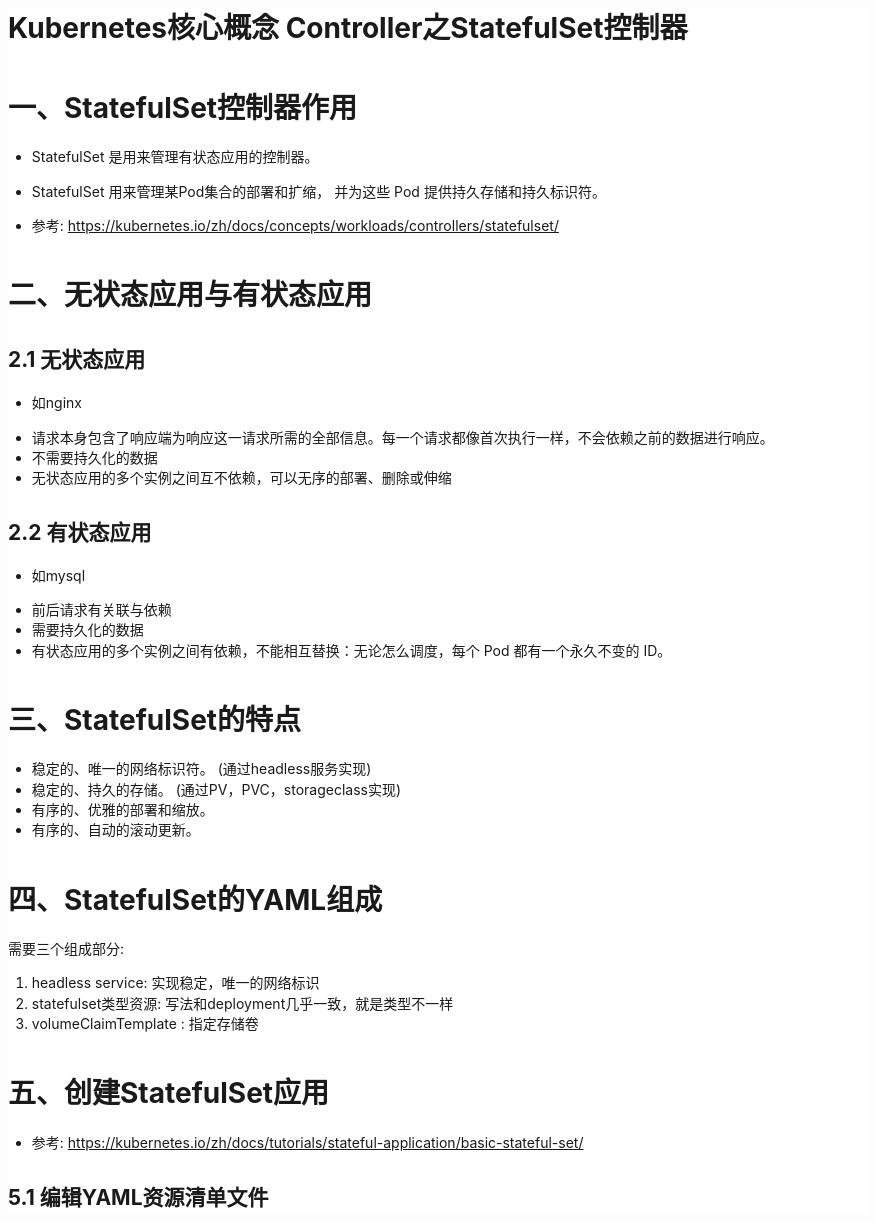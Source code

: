 # Kubernetes核心概念 Controller之StatefulSet控制器

# 一、StatefulSet控制器作用

- StatefulSet 是用来管理有状态应用的控制器。

- StatefulSet 用来管理某Pod集合的部署和扩缩， 并为这些 Pod 提供持久存储和持久标识符。

- 参考: https://kubernetes.io/zh/docs/concepts/workloads/controllers/statefulset/

# 二、无状态应用与有状态应用

## 2.1 无状态应用

- 如nginx

* 请求本身包含了响应端为响应这一请求所需的全部信息。每一个请求都像首次执行一样，不会依赖之前的数据进行响应。
* 不需要持久化的数据
* 无状态应用的多个实例之间互不依赖，可以无序的部署、删除或伸缩

## 2.2 有状态应用

- 如mysql

* 前后请求有关联与依赖
* 需要持久化的数据
* 有状态应用的多个实例之间有依赖，不能相互替换：无论怎么调度，每个 Pod 都有一个永久不变的 ID。

# 三、StatefulSet的特点

- 稳定的、唯一的网络标识符。        (通过headless服务实现)
- 稳定的、持久的存储。                   (通过PV，PVC，storageclass实现)
- 有序的、优雅的部署和缩放。
- 有序的、自动的滚动更新。

# 四、StatefulSet的YAML组成

需要三个组成部分:

1. headless service:                 实现稳定，唯一的网络标识
2. statefulset类型资源:            写法和deployment几乎一致，就是类型不一样
3. volumeClaimTemplate :     指定存储卷

# 五、创建StatefulSet应用

- 参考: https://kubernetes.io/zh/docs/tutorials/stateful-application/basic-stateful-set/

## 5.1 编辑YAML资源清单文件
